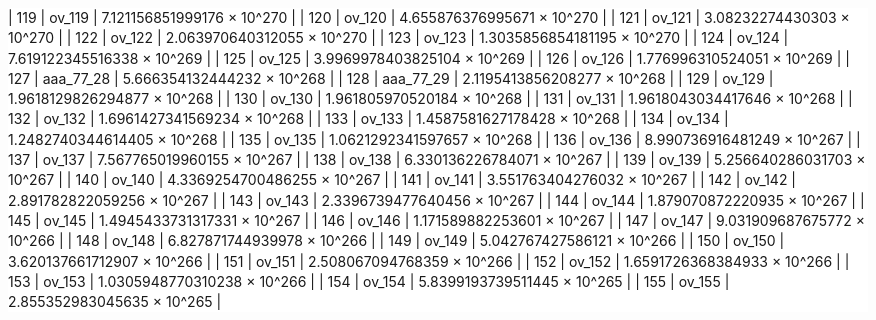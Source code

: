 | 119 | ov_119 | 7.121156851999176 × 10^270 |
| 120 | ov_120 | 4.655876376995671 × 10^270 |
| 121 | ov_121 | 3.08232274430303 × 10^270 |
| 122 | ov_122 | 2.063970640312055 × 10^270 |
| 123 | ov_123 | 1.3035856854181195 × 10^270 |
| 124 | ov_124 | 7.619122345516338 × 10^269 |
| 125 | ov_125 | 3.9969978403825104 × 10^269 |
| 126 | ov_126 | 1.776996310524051 × 10^269 |
| 127 | aaa_77_28 | 5.666354132444232 × 10^268 |
| 128 | aaa_77_29 | 2.1195413856208277 × 10^268 |
| 129 | ov_129 | 1.9618129826294877 × 10^268 |
| 130 | ov_130 | 1.961805970520184 × 10^268 |
| 131 | ov_131 | 1.9618043034417646 × 10^268 |
| 132 | ov_132 | 1.6961427341569234 × 10^268 |
| 133 | ov_133 | 1.4587581627178428 × 10^268 |
| 134 | ov_134 | 1.2482740344614405 × 10^268 |
| 135 | ov_135 | 1.0621292341597657 × 10^268 |
| 136 | ov_136 | 8.990736916481249 × 10^267 |
| 137 | ov_137 | 7.567765019960155 × 10^267 |
| 138 | ov_138 | 6.330136226784071 × 10^267 |
| 139 | ov_139 | 5.256640286031703 × 10^267 |
| 140 | ov_140 | 4.3369254700486255 × 10^267 |
| 141 | ov_141 | 3.551763404276032 × 10^267 |
| 142 | ov_142 | 2.891782822059256 × 10^267 |
| 143 | ov_143 | 2.3396739477640456 × 10^267 |
| 144 | ov_144 | 1.879070872220935 × 10^267 |
| 145 | ov_145 | 1.4945433731317331 × 10^267 |
| 146 | ov_146 | 1.171589882253601 × 10^267 |
| 147 | ov_147 | 9.031909687675772 × 10^266 |
| 148 | ov_148 | 6.827871744939978 × 10^266 |
| 149 | ov_149 | 5.042767427586121 × 10^266 |
| 150 | ov_150 | 3.620137661712907 × 10^266 |
| 151 | ov_151 | 2.508067094768359 × 10^266 |
| 152 | ov_152 | 1.6591726368384933 × 10^266 |
| 153 | ov_153 | 1.0305948770310238 × 10^266 |
| 154 | ov_154 | 5.8399193739511445 × 10^265 |
| 155 | ov_155 | 2.855352983045635 × 10^265 |